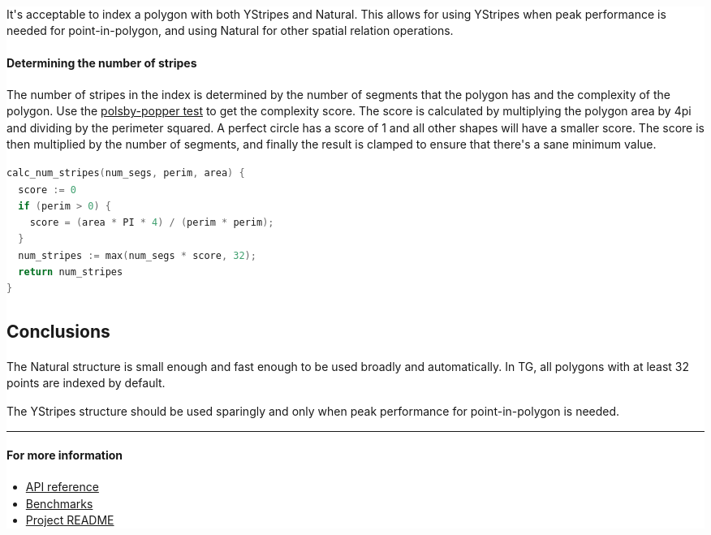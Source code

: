 It's acceptable to index a polygon with both YStripes and Natural. This allows for using YStripes when peak performance is needed for point-in-polygon, and using Natural for other spatial relation operations.

#### Determining the number of stripes

The number of stripes in the index is determined by the number of segments that the polygon has and the complexity of the polygon. Use the [polsby-popper test](https://en.wikipedia.org/wiki/Polsby–Popper_test) to get the complexity score. The score is calculated by multiplying the polygon area by 4pi and dividing by the perimeter squared. A perfect circle has a score of 1 and all other shapes will have a smaller score. The score is then multiplied by the number of segments, and finally the result is clamped to ensure that there's a sane minimum value.

```go
calc_num_stripes(num_segs, perim, area) {
  score := 0
  if (perim > 0) {
    score = (area * PI * 4) / (perim * perim);
  }
  num_stripes := max(num_segs * score, 32);
  return num_stripes
}
```

## Conclusions

The Natural structure is small enough and fast enough to be used broadly and automatically. In TG, all polygons with at least 32 points are indexed by default.

The YStripes structure should be used sparingly and only when peak performance for point-in-polygon is needed.

---

#### For more information

- [API reference](API.md)
- [Benchmarks](BENCHMARKS.md)
- [Project README](https://github.com/tidwall/tg)

